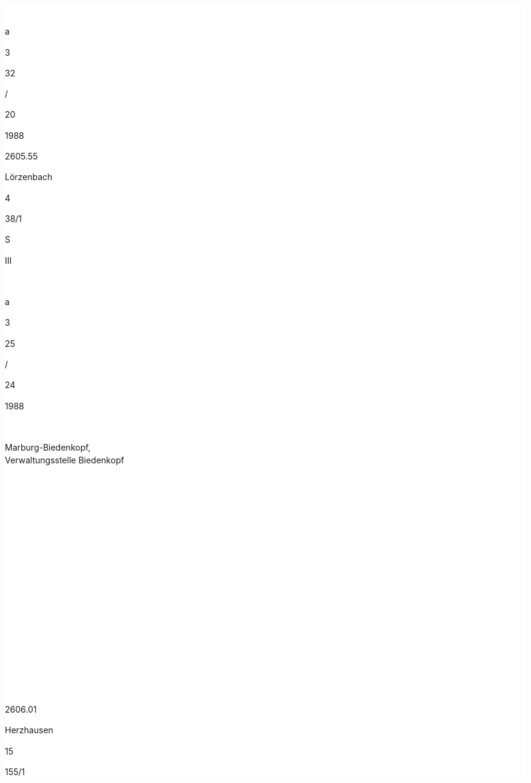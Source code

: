  

a

3

32

/

20

1988

2605.55

Lörzenbach

4

38/1

S

III

 

a

3

25

/

24

1988

 

Marburg-Biedenkopf,  
Verwaltungsstelle Biedenkopf

 

 

 

 

 

 

 

 

 

 

 

2606.01

Herzhausen

15

155/1
